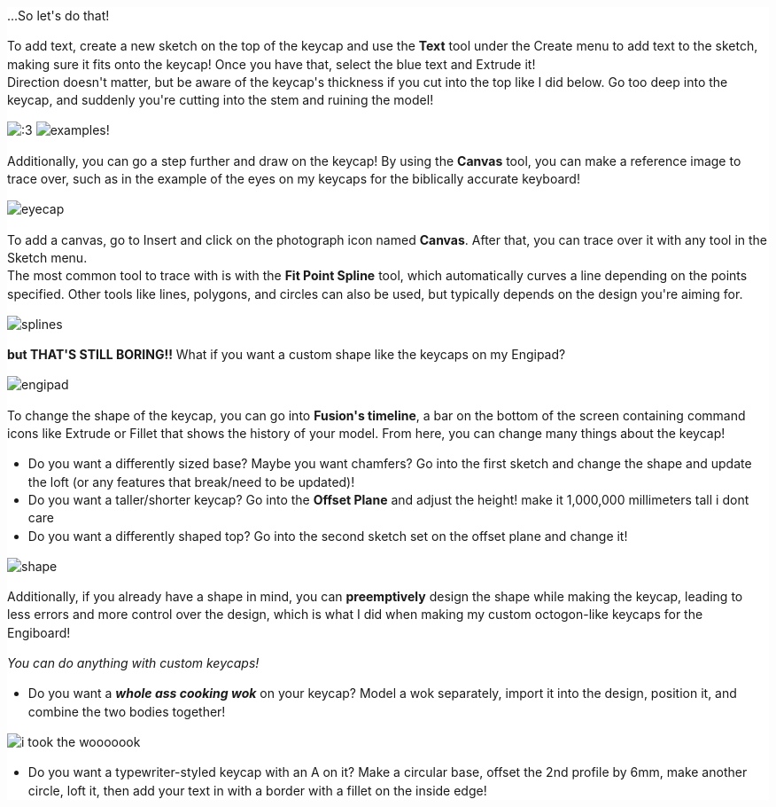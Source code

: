 ...So let's do that! <br/>

To add text, create a new sketch on the top of the keycap and use the **Text** tool under the Create menu to add text to the sketch, making sure it fits onto the keycap! Once you have that, select the blue text and Extrude it! <br/>
Direction doesn't matter, but be aware of the keycap's thickness if you cut into the top like I did below. Go too deep into the keycap, and suddenly you're cutting into the stem and ruining the model!

![:3](https://github.com/user-attachments/assets/695c20a5-bae4-4a57-8d64-c558f047b044)
![examples!](https://github.com/user-attachments/assets/fba91505-9aaf-4bc1-8a54-1759d02e59df)

Additionally, you can go a step further and draw on the keycap! By using the **Canvas** tool, you can make a reference image to trace over, such as in the example of the eyes on my keycaps for the biblically accurate keyboard!

![eyecap](https://github.com/user-attachments/assets/502e1607-18e3-4c9f-b2ed-890877259ac8)

To add a canvas, go to Insert and click on the photograph icon named **Canvas**. After that, you can trace over it with any tool in the Sketch menu. <br/>
The most common tool to trace with is with the **Fit Point Spline** tool, which automatically curves a line depending on the points specified. Other tools like lines, polygons, and circles can also be used, but typically depends on the design you're aiming for.

![splines](https://github.com/user-attachments/assets/57ecd68b-97ac-4dbf-aba6-b88dce6e450a)

**but THAT'S STILL BORING!!** What if you want a custom shape like the keycaps on my Engipad? 

![engipad](https://github.com/user-attachments/assets/948fd1c4-0fa8-4b9c-89f3-f9513dedac00)

To change the shape of the keycap, you can go into **Fusion's timeline**, a bar on the bottom of the screen containing command icons like Extrude or Fillet that shows the history of your model. From here, you can change many things about the keycap! <br/>
* Do you want a differently sized base? Maybe you want chamfers? Go into the first sketch and change the shape and update the loft (or any features that break/need to be updated)!
* Do you want a taller/shorter keycap? Go into the **Offset Plane** and adjust the height! make it 1,000,000 millimeters tall i dont care
* Do you want a differently shaped top? Go into the second sketch set on the offset plane and change it!
  
![shape](https://github.com/user-attachments/assets/937bc0b8-b5d6-4615-91e1-342124b70e01)

Additionally, if you already have a shape in mind, you can **preemptively** design the shape while making the keycap, leading to less errors and more control over the design, which is what I did when making my custom octogon-like keycaps for the Engiboard! <br/>

*You can do anything with custom keycaps!* <br/>

* Do you want a ***whole ass cooking wok*** on your keycap? Model a wok separately, import it into the design, position it, and combine the two bodies together! <br/>

![i took the wooooook](https://github.com/user-attachments/assets/fa53a4ec-1073-4249-b047-45fed80f3219)

* Do you want a typewriter-styled keycap with an A on it? Make a circular base, offset the 2nd profile by 6mm, make another circle, loft it, then add your text in with a border with a fillet on the inside edge! <br/>
